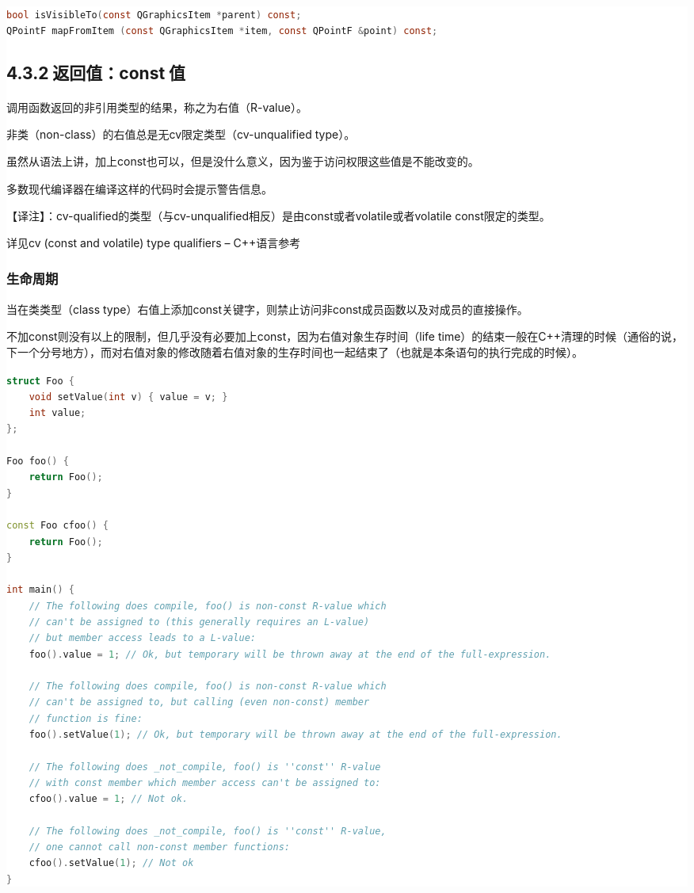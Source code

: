 ```c
bool isVisibleTo(const QGraphicsItem *parent) const;
QPointF mapFromItem (const QGraphicsItem *item, const QPointF &point) const;
```

## 4.3.2 返回值：const 值

调用函数返回的非引用类型的结果，称之为右值（R-value）。

非类（non-class）的右值总是无cv限定类型（cv-unqualified type）。

虽然从语法上讲，加上const也可以，但是没什么意义，因为鉴于访问权限这些值是不能改变的。

多数现代编译器在编译这样的代码时会提示警告信息。

【译注】：cv-qualified的类型（与cv-unqualified相反）是由const或者volatile或者volatile const限定的类型。

详见cv (const and volatile) type qualifiers – C++语言参考

### 生命周期

当在类类型（class type）右值上添加const关键字，则禁止访问非const成员函数以及对成员的直接操作。

不加const则没有以上的限制，但几乎没有必要加上const，因为右值对象生存时间（life time）的结束一般在C++清理的时候（通俗的说，下一个分号地方），而对右值对象的修改随着右值对象的生存时间也一起结束了（也就是本条语句的执行完成的时候）。

```cpp
struct Foo {
    void setValue(int v) { value = v; }
    int value;
};
 
Foo foo() {
    return Foo();
}
 
const Foo cfoo() {
    return Foo();
}
 
int main() {
    // The following does compile, foo() is non-const R-value which
    // can't be assigned to (this generally requires an L-value)
    // but member access leads to a L-value:
    foo().value = 1; // Ok, but temporary will be thrown away at the end of the full-expression.
 
    // The following does compile, foo() is non-const R-value which
    // can't be assigned to, but calling (even non-const) member
    // function is fine:
    foo().setValue(1); // Ok, but temporary will be thrown away at the end of the full-expression.
 
    // The following does _not_compile, foo() is ''const'' R-value
    // with const member which member access can't be assigned to:
    cfoo().value = 1; // Not ok.
 
    // The following does _not_compile, foo() is ''const'' R-value,
    // one cannot call non-const member functions:
    cfoo().setValue(1); // Not ok
}
```
